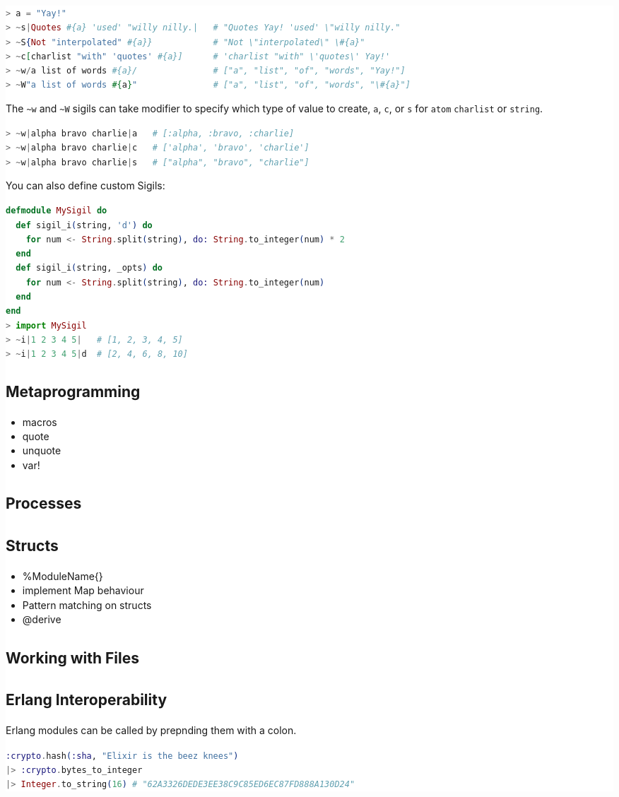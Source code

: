 ```elixir
> a = "Yay!"
> ~s|Quotes #{a} 'used' "willy nilly.|   # "Quotes Yay! 'used' \"willy nilly."
> ~S{Not "interpolated" #{a}}            # "Not \"interpolated\" \#{a}"
> ~c[charlist "with" 'quotes' #{a}]      # 'charlist "with" \'quotes\' Yay!'
> ~w/a list of words #{a}/               # ["a", "list", "of", "words", "Yay!"]
> ~W"a list of words #{a}"               # ["a", "list", "of", "words", "\#{a}"]
```

The `~w` and `~W` sigils can take modifier to specify which type of value to create, `a`, `c`, or `s` for `atom` `charlist` or `string`.

```elixir
> ~w|alpha bravo charlie|a   # [:alpha, :bravo, :charlie]
> ~w|alpha bravo charlie|c   # ['alpha', 'bravo', 'charlie']
> ~w|alpha bravo charlie|s   # ["alpha", "bravo", "charlie"]
```

You can also define custom Sigils:
```elixir
defmodule MySigil do
  def sigil_i(string, 'd') do
    for num <- String.split(string), do: String.to_integer(num) * 2
  end
  def sigil_i(string, _opts) do
    for num <- String.split(string), do: String.to_integer(num)
  end
end
> import MySigil
> ~i|1 2 3 4 5|   # [1, 2, 3, 4, 5]
> ~i|1 2 3 4 5|d  # [2, 4, 6, 8, 10]
```

## Metaprogramming
 - macros
 - quote
 - unquote
 - var!

## Processes

## Structs
  - %ModuleName{}
  - implement Map behaviour
  - Pattern matching on structs
  - @derive

## Working with Files

## Erlang Interoperability
Erlang modules can be called by prepnding them with a colon.
```elixir
:crypto.hash(:sha, "Elixir is the beez knees")
|> :crypto.bytes_to_integer
|> Integer.to_string(16) # "62A3326DEDE3EE38C9C85ED6EC87FD888A130D24"
```
